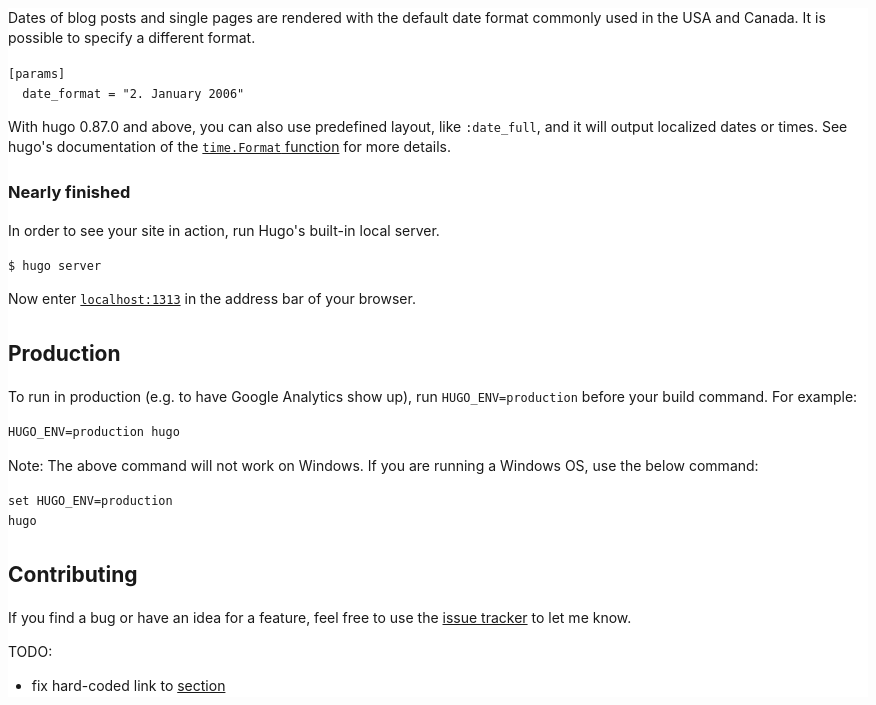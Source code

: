 Dates of blog posts and single pages are rendered with the default date format commonly used in the USA and Canada. It is possible to specify a different format.

```
[params]
  date_format = "2. January 2006"
```

With hugo 0.87.0 and above, you can also use predefined layout, like `:date_full`, and it will output localized dates or times.
See hugo's documentation of the [`time.Format` function](https://gohugo.io/functions/dateformat/) for more details.

### Nearly finished

In order to see your site in action, run Hugo's built-in local server.

`$ hugo server`

Now enter [`localhost:1313`](http://localhost:1313/) in the address bar of your browser.

## Production

To run in production (e.g. to have Google Analytics show up), run `HUGO_ENV=production` before your build command. For example:

```
HUGO_ENV=production hugo
```

Note: The above command will not work on Windows. If you are running a Windows OS, use the below command:

```
set HUGO_ENV=production
hugo
```

## Contributing

If you find a bug or have an idea for a feature, feel free to use the [issue tracker](https://github.com/theNewDynamic/gohugo-theme-ananke/issues) to let me know.

TODO:

- fix hard-coded link to [section](https://github.com/theNewDynamic/gohugo-theme-ananke/blob/master/layouts/index.html#L32)
